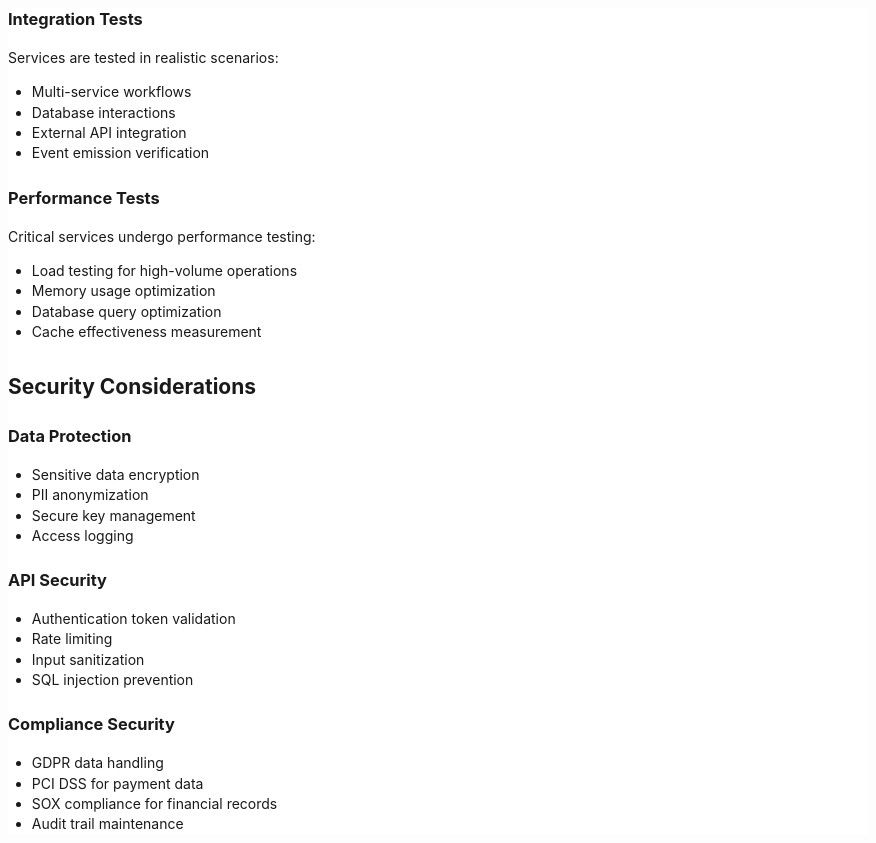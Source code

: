### Integration Tests
Services are tested in realistic scenarios:
- Multi-service workflows
- Database interactions
- External API integration
- Event emission verification

### Performance Tests
Critical services undergo performance testing:
- Load testing for high-volume operations
- Memory usage optimization
- Database query optimization
- Cache effectiveness measurement

## Security Considerations

### Data Protection
- Sensitive data encryption
- PII anonymization
- Secure key management
- Access logging

### API Security
- Authentication token validation
- Rate limiting
- Input sanitization
- SQL injection prevention

### Compliance Security
- GDPR data handling
- PCI DSS for payment data
- SOX compliance for financial records
- Audit trail maintenance